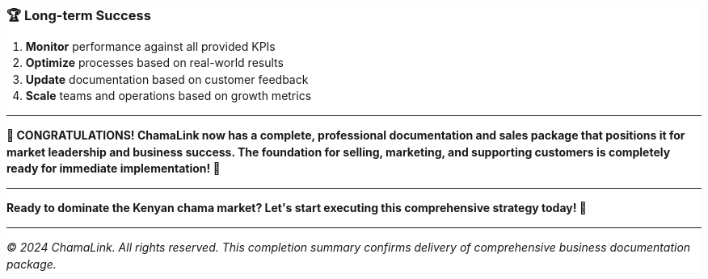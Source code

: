 ### 🏆 **Long-term Success**
1. **Monitor** performance against all provided KPIs
2. **Optimize** processes based on real-world results
3. **Update** documentation based on customer feedback
4. **Scale** teams and operations based on growth metrics

---

**🎉 CONGRATULATIONS! ChamaLink now has a complete, professional documentation and sales package that positions it for market leadership and business success. The foundation for selling, marketing, and supporting customers is completely ready for immediate implementation! 🚀**

---

**Ready to dominate the Kenyan chama market? Let's start executing this comprehensive strategy today! 💪**

---

*© 2024 ChamaLink. All rights reserved. This completion summary confirms delivery of comprehensive business documentation package.*

